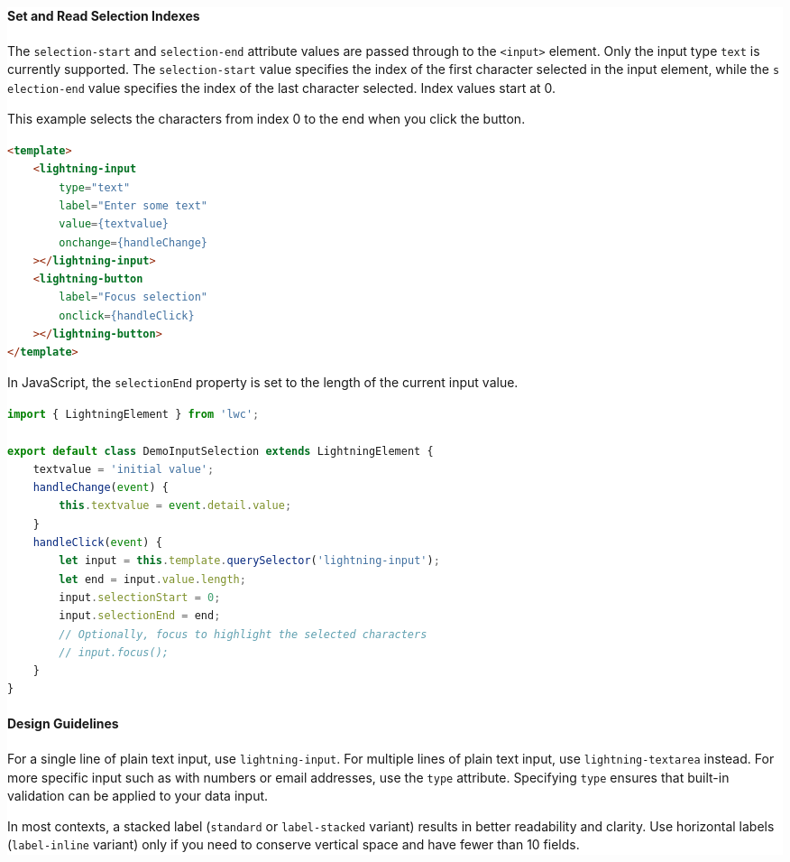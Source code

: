 #### Set and Read Selection Indexes

The `selection-start` and `selection-end` attribute values are passed through to the `<input>` element. Only the input type `text` is currently supported. The `selection-start` value specifies the index of the first character selected in the input element, while the `selection-end` value specifies the index of the last character selected. Index values start at 0.

This example selects the characters from index 0 to the end when you click the button.

```html
<template>
    <lightning-input
        type="text"
        label="Enter some text"
        value={textvalue}
        onchange={handleChange}
    ></lightning-input>
    <lightning-button
        label="Focus selection"
        onclick={handleClick}
    ></lightning-button>
</template>
```

In JavaScript, the `selectionEnd` property
is set to the length of the current input value.

```javascript
import { LightningElement } from 'lwc';

export default class DemoInputSelection extends LightningElement {
    textvalue = 'initial value';
    handleChange(event) {
        this.textvalue = event.detail.value;
    }
    handleClick(event) {
        let input = this.template.querySelector('lightning-input');
        let end = input.value.length;
        input.selectionStart = 0;
        input.selectionEnd = end;
        // Optionally, focus to highlight the selected characters
        // input.focus();
    }
}
```

#### Design Guidelines

For a single line of plain text input, use `lightning-input`. For multiple lines of plain text input, use `lightning-textarea` instead. For more specific input such as with numbers or email addresses, use the `type` attribute. Specifying `type` ensures that built-in validation can be applied to your data input.

In most contexts, a stacked label (`standard` or `label-stacked` variant) results in better readability and clarity. Use horizontal labels (`label-inline` variant) only if you need to conserve vertical space and have fewer than 10 fields.
